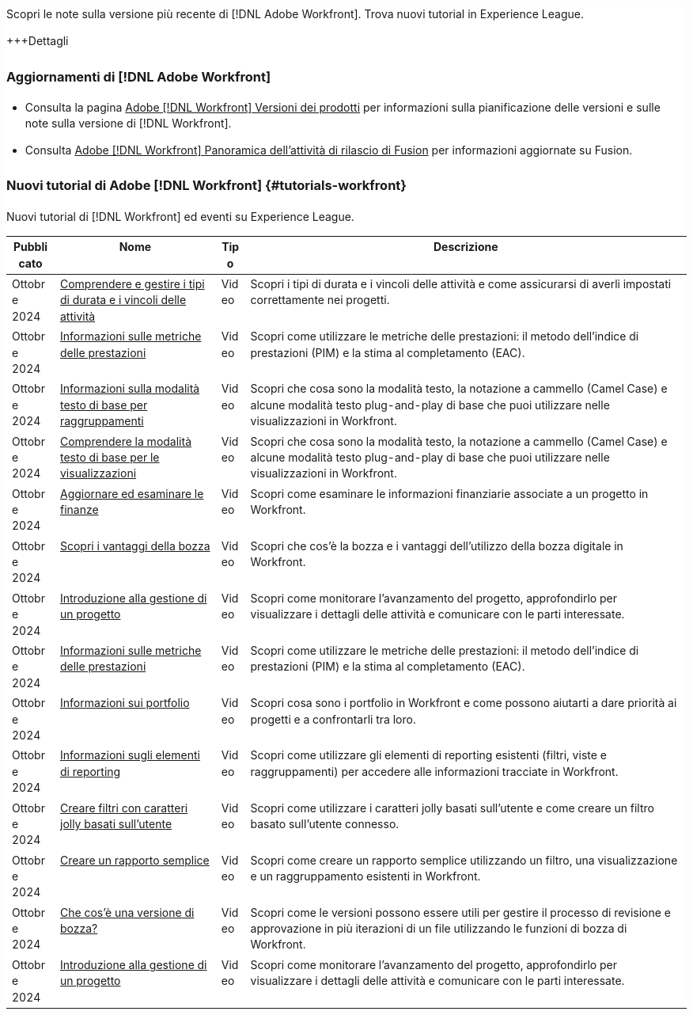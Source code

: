 Scopri le note sulla versione più recente di [!DNL Adobe Workfront]. Trova nuovi tutorial in Experience League.

+++Dettagli

### Aggiornamenti di [!DNL Adobe Workfront]

* Consulta la pagina [Adobe [!DNL Workfront] Versioni dei prodotti](https://experienceleague.adobe.com/it/docs/workfront/using/product-announcements/product-releases/product-releases) per informazioni sulla pianificazione delle versioni e sulle note sulla versione di [!DNL Workfront].

* Consulta [Adobe [!DNL Workfront] Panoramica dell’attività di rilascio di Fusion](https://experienceleague.adobe.com/it/docs/workfront/using/product-announcements/product-releases/fusion-release/fusion-release-activity) per informazioni aggiornate su Fusion.

### Nuovi tutorial di Adobe [!DNL Workfront] {#tutorials-workfront}

Nuovi tutorial di [!DNL Workfront] ed eventi su Experience League.

| Pubblicato | Nome | Tipo | Descrizione |
| -----------| ---------- | ---------- | ---------- |
| Ottobre 2024 | [Comprendere e gestire i tipi di durata e i vincoli delle attività](https://experienceleague.adobe.com/it/docs/workfront-learn/tutorials-workfront/manage-work/intermediate-projects/understand-and-manage-duration-types-and-task-constraints) | Video | Scopri i tipi di durata e i vincoli delle attività e come assicurarsi di averli impostati correttamente nei progetti. |
| Ottobre 2024 | [Informazioni sulle metriche delle prestazioni](https://experienceleague.adobe.com/it/docs/workfront-learn/tutorials-workfront/administration-and-setup/project-finances/understand-performance-metrics) | Video | Scopri come utilizzare le metriche delle prestazioni: il metodo dell’indice di prestazioni (PIM) e la stima al completamento (EAC). |
| Ottobre 2024 | [Informazioni sulla modalità testo di base per raggruppamenti](https://experienceleague.adobe.com/it/docs/workfront-learn/tutorials-workfront/reporting/intermediate-reporting/basic-text-mode-for-groupings) | Video | Scopri che cosa sono la modalità testo, la notazione a cammello (Camel Case) e alcune modalità testo plug-and-play di base che puoi utilizzare nelle visualizzazioni in Workfront. |
| Ottobre 2024 | [Comprendere la modalità testo di base per le visualizzazioni](https://experienceleague.adobe.com/it/docs/workfront-learn/tutorials-workfront/reporting/intermediate-reporting/basic-text-mode-for-views) | Video | Scopri che cosa sono la modalità testo, la notazione a cammello (Camel Case) e alcune modalità testo plug-and-play di base che puoi utilizzare nelle visualizzazioni in Workfront. |
| Ottobre 2024 | [Aggiornare ed esaminare le finanze](https://experienceleague.adobe.com/it/docs/workfront-learn/tutorials-workfront/manage-work/project-finances-users/update-and-review-finances) | Video | Scopri come esaminare le informazioni finanziarie associate a un progetto in Workfront. |
| Ottobre 2024 | [Scopri i vantaggi della bozza](https://experienceleague.adobe.com/it/docs/workfront-learn/tutorials-workfront/workfront-proof/benefits-of-proofing-in-workfront) | Video | Scopri che cos’è la bozza e i vantaggi dell’utilizzo della bozza digitale in Workfront. |
| Ottobre 2024 | [Introduzione alla gestione di un progetto](https://experienceleague.adobe.com/it/docs/workfront-learn/tutorials-workfront/manage-work/projects/getting-started-manage-a-project) | Video | Scopri come monitorare l’avanzamento del progetto, approfondirlo per visualizzare i dettagli delle attività e comunicare con le parti interessate. |
| Ottobre 2024 | [Informazioni sulle metriche delle prestazioni](https://experienceleague.adobe.com/it/docs/workfront-learn/tutorials-workfront/administration-and-setup/project-finances/understand-performance-metrics) | Video | Scopri come utilizzare le metriche delle prestazioni: il metodo dell’indice di prestazioni (PIM) e la stima al completamento (EAC). |
| Ottobre 2024 | [Informazioni sui portfolio](https://experienceleague.adobe.com/it/docs/workfront-learn/tutorials-workfront/manage-work/portfolios/overview-of-adobe-workfront-portfolios) | Video | Scopri cosa sono i portfolio in Workfront e come possono aiutarti a dare priorità ai progetti e a confrontarli tra loro. |
| Ottobre 2024 | [Informazioni sugli elementi di reporting](https://experienceleague.adobe.com/it/docs/workfront-learn/tutorials-workfront/reporting/basic-reporting/reporting-elements) | Video | Scopri come utilizzare gli elementi di reporting esistenti (filtri, viste e raggruppamenti) per accedere alle informazioni tracciate in Workfront. |
| Ottobre 2024 | [Creare filtri con caratteri jolly basati sull’utente](https://experienceleague.adobe.com/it/docs/workfront-learn/tutorials-workfront/reporting/intermediate-reporting/create-filters-with-user-based-wildcards) | Video | Scopri come utilizzare i caratteri jolly basati sull’utente e come creare un filtro basato sull’utente connesso. |
| Ottobre 2024 | [Creare un rapporto semplice](https://experienceleague.adobe.com/it/docs/workfront-learn/tutorials-workfront/reporting/basic-reporting/create-a-simple-report) | Video | Scopri come creare un rapporto semplice utilizzando un filtro, una visualizzazione e un raggruppamento esistenti in Workfront. |
| Ottobre 2024 | [Che cos’è una versione di bozza?](https://experienceleague.adobe.com/it/docs/workfront-learn/tutorials-workfront/workfront-proof/upload-proofs/what-is-a-proof-version) | Video | Scopri come le versioni possono essere utili per gestire il processo di revisione e approvazione in più iterazioni di un file utilizzando le funzioni di bozza di Workfront. |
| Ottobre 2024 | [Introduzione alla gestione di un progetto](https://experienceleague.adobe.com/it/docs/workfront-learn/tutorials-workfront/manage-work/projects/getting-started-manage-a-project) | Video | Scopri come monitorare l’avanzamento del progetto, approfondirlo per visualizzare i dettagli delle attività e comunicare con le parti interessate. |
